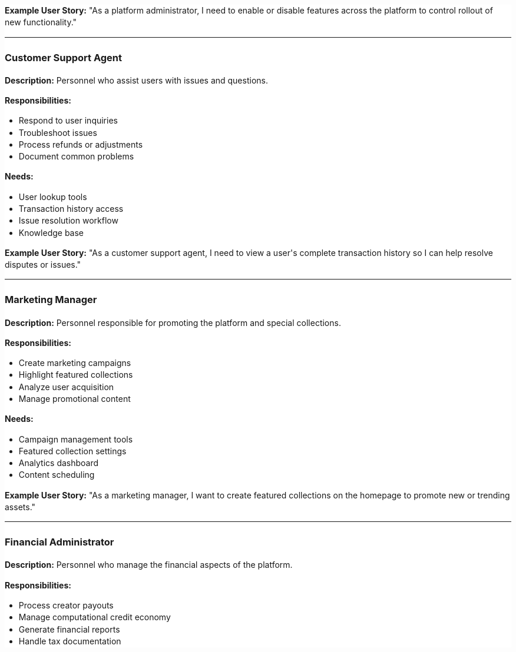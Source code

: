 **Example User Story:**
"As a platform administrator, I need to enable or disable features across the platform to control rollout of new functionality."

---

### Customer Support Agent
**Description:** Personnel who assist users with issues and questions.

**Responsibilities:**
- Respond to user inquiries
- Troubleshoot issues
- Process refunds or adjustments
- Document common problems

**Needs:**
- User lookup tools
- Transaction history access
- Issue resolution workflow
- Knowledge base

**Example User Story:**
"As a customer support agent, I need to view a user's complete transaction history so I can help resolve disputes or issues."

---

### Marketing Manager
**Description:** Personnel responsible for promoting the platform and special collections.

**Responsibilities:**
- Create marketing campaigns
- Highlight featured collections
- Analyze user acquisition
- Manage promotional content

**Needs:**
- Campaign management tools
- Featured collection settings
- Analytics dashboard
- Content scheduling

**Example User Story:**
"As a marketing manager, I want to create featured collections on the homepage to promote new or trending assets."

---

### Financial Administrator
**Description:** Personnel who manage the financial aspects of the platform.

**Responsibilities:**
- Process creator payouts
- Manage computational credit economy
- Generate financial reports
- Handle tax documentation
